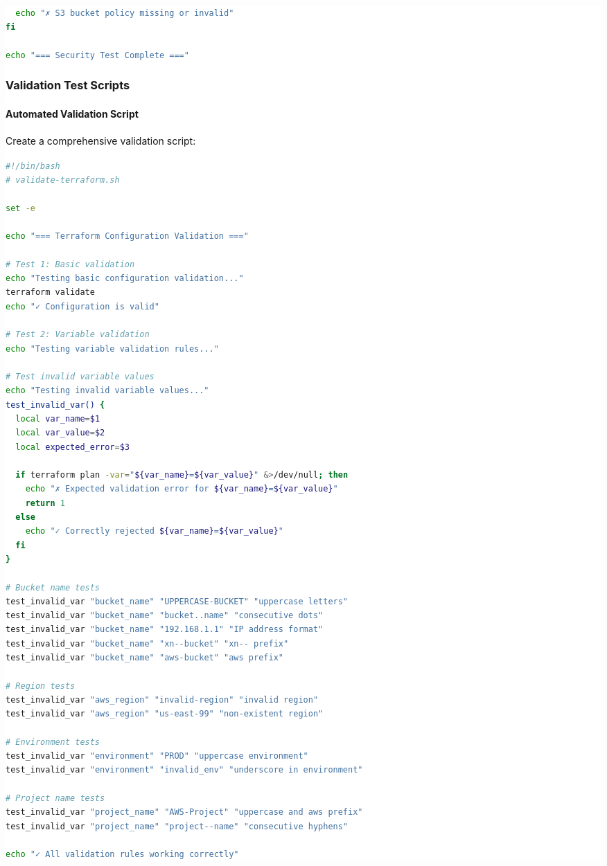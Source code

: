 ```bash
  echo "✗ S3 bucket policy missing or invalid"
fi

echo "=== Security Test Complete ==="
```

### Validation Test Scripts

#### Automated Validation Script
Create a comprehensive validation script:

```bash
#!/bin/bash
# validate-terraform.sh

set -e

echo "=== Terraform Configuration Validation ==="

# Test 1: Basic validation
echo "Testing basic configuration validation..."
terraform validate
echo "✓ Configuration is valid"

# Test 2: Variable validation
echo "Testing variable validation rules..."

# Test invalid variable values
echo "Testing invalid variable values..."
test_invalid_var() {
  local var_name=$1
  local var_value=$2
  local expected_error=$3
  
  if terraform plan -var="${var_name}=${var_value}" &>/dev/null; then
    echo "✗ Expected validation error for ${var_name}=${var_value}"
    return 1
  else
    echo "✓ Correctly rejected ${var_name}=${var_value}"
  fi
}

# Bucket name tests
test_invalid_var "bucket_name" "UPPERCASE-BUCKET" "uppercase letters"
test_invalid_var "bucket_name" "bucket..name" "consecutive dots"
test_invalid_var "bucket_name" "192.168.1.1" "IP address format"
test_invalid_var "bucket_name" "xn--bucket" "xn-- prefix"
test_invalid_var "bucket_name" "aws-bucket" "aws prefix"

# Region tests
test_invalid_var "aws_region" "invalid-region" "invalid region"
test_invalid_var "aws_region" "us-east-99" "non-existent region"

# Environment tests  
test_invalid_var "environment" "PROD" "uppercase environment"
test_invalid_var "environment" "invalid_env" "underscore in environment"

# Project name tests
test_invalid_var "project_name" "AWS-Project" "uppercase and aws prefix"
test_invalid_var "project_name" "project--name" "consecutive hyphens"

echo "✓ All validation rules working correctly"

```